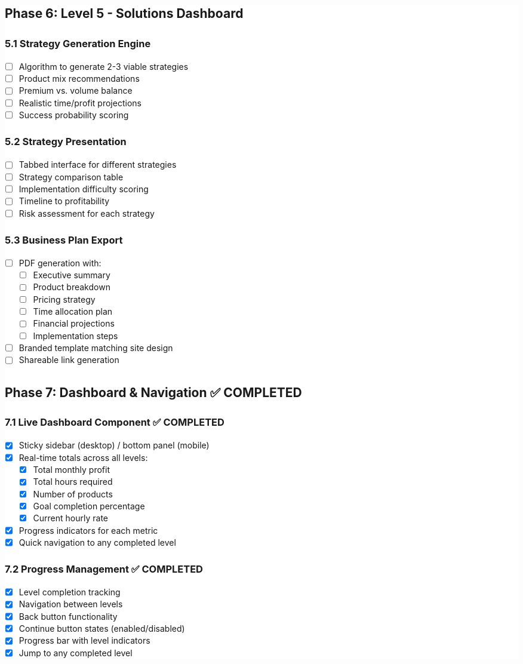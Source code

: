 ## Phase 6: Level 5 - Solutions Dashboard

### 5.1 Strategy Generation Engine
- [ ] Algorithm to generate 2-3 viable strategies
- [ ] Product mix recommendations
- [ ] Premium vs. volume balance
- [ ] Realistic time/profit projections
- [ ] Success probability scoring

### 5.2 Strategy Presentation
- [ ] Tabbed interface for different strategies
- [ ] Strategy comparison table
- [ ] Implementation difficulty scoring
- [ ] Timeline to profitability
- [ ] Risk assessment for each strategy

### 5.3 Business Plan Export
- [ ] PDF generation with:
  - [ ] Executive summary
  - [ ] Product breakdown
  - [ ] Pricing strategy
  - [ ] Time allocation plan
  - [ ] Financial projections
  - [ ] Implementation steps
- [ ] Branded template matching site design
- [ ] Shareable link generation

## Phase 7: Dashboard & Navigation ✅ COMPLETED

### 7.1 Live Dashboard Component ✅ COMPLETED
- [x] Sticky sidebar (desktop) / bottom panel (mobile)
- [x] Real-time totals across all levels:
  - [x] Total monthly profit
  - [x] Total hours required  
  - [x] Number of products
  - [x] Goal completion percentage
  - [x] Current hourly rate
- [x] Progress indicators for each metric
- [x] Quick navigation to any completed level

### 7.2 Progress Management ✅ COMPLETED
- [x] Level completion tracking
- [x] Navigation between levels
- [x] Back button functionality
- [x] Continue button states (enabled/disabled)
- [x] Progress bar with level indicators
- [x] Jump to any completed level
